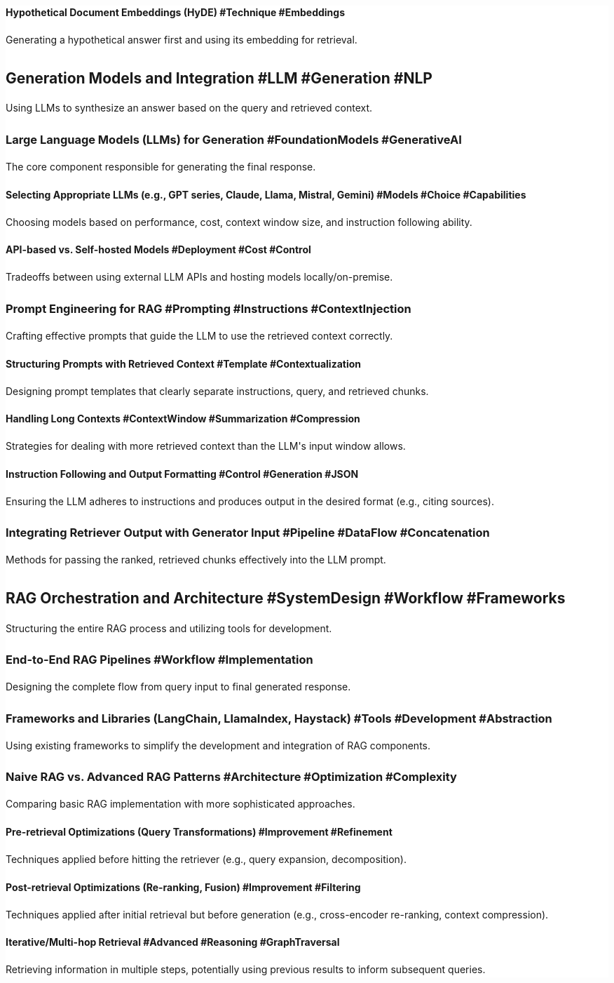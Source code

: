 #### Hypothetical Document Embeddings (HyDE) #Technique #Embeddings
Generating a hypothetical answer first and using its embedding for retrieval.

## Generation Models and Integration #LLM #Generation #NLP
Using LLMs to synthesize an answer based on the query and retrieved context.
### Large Language Models (LLMs) for Generation #FoundationModels #GenerativeAI
The core component responsible for generating the final response.
#### Selecting Appropriate LLMs (e.g., GPT series, Claude, Llama, Mistral, Gemini) #Models #Choice #Capabilities
Choosing models based on performance, cost, context window size, and instruction following ability.
#### API-based vs. Self-hosted Models #Deployment #Cost #Control
Tradeoffs between using external LLM APIs and hosting models locally/on-premise.
### Prompt Engineering for RAG #Prompting #Instructions #ContextInjection
Crafting effective prompts that guide the LLM to use the retrieved context correctly.
#### Structuring Prompts with Retrieved Context #Template #Contextualization
Designing prompt templates that clearly separate instructions, query, and retrieved chunks.
#### Handling Long Contexts #ContextWindow #Summarization #Compression
Strategies for dealing with more retrieved context than the LLM's input window allows.
#### Instruction Following and Output Formatting #Control #Generation #JSON
Ensuring the LLM adheres to instructions and produces output in the desired format (e.g., citing sources).
### Integrating Retriever Output with Generator Input #Pipeline #DataFlow #Concatenation
Methods for passing the ranked, retrieved chunks effectively into the LLM prompt.

## RAG Orchestration and Architecture #SystemDesign #Workflow #Frameworks
Structuring the entire RAG process and utilizing tools for development.
### End-to-End RAG Pipelines #Workflow #Implementation
Designing the complete flow from query input to final generated response.
### Frameworks and Libraries (LangChain, LlamaIndex, Haystack) #Tools #Development #Abstraction
Using existing frameworks to simplify the development and integration of RAG components.
### Naive RAG vs. Advanced RAG Patterns #Architecture #Optimization #Complexity
Comparing basic RAG implementation with more sophisticated approaches.
#### Pre-retrieval Optimizations (Query Transformations) #Improvement #Refinement
Techniques applied before hitting the retriever (e.g., query expansion, decomposition).
#### Post-retrieval Optimizations (Re-ranking, Fusion) #Improvement #Filtering
Techniques applied after initial retrieval but before generation (e.g., cross-encoder re-ranking, context compression).
#### Iterative/Multi-hop Retrieval #Advanced #Reasoning #GraphTraversal
Retrieving information in multiple steps, potentially using previous results to inform subsequent queries.